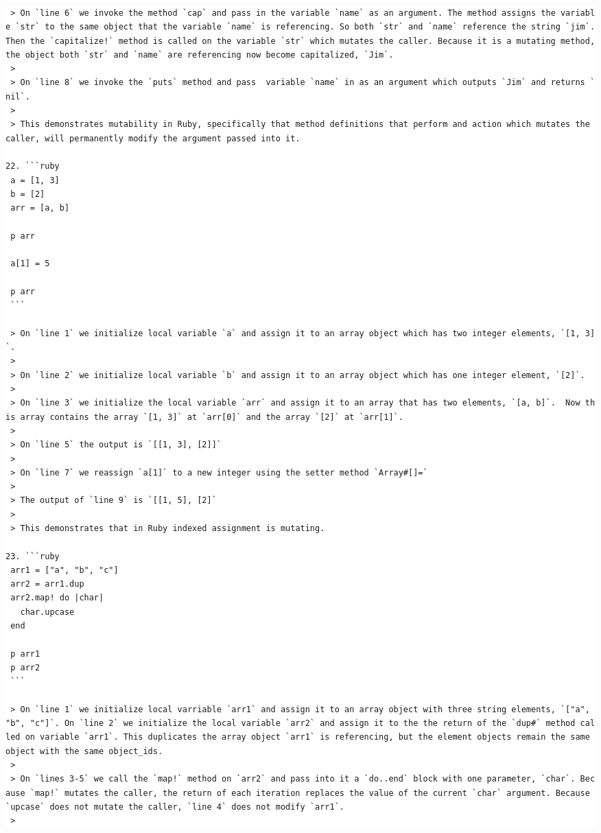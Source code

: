    ```
    > On `line 6` we invoke the method `cap` and pass in the variable `name` as an argument. The method assigns the variable `str` to the same object that the variable `name` is referencing. So both `str` and `name` reference the string `jim`. Then the `capitalize!` method is called on the variable `str` which mutates the caller. Because it is a mutating method, the object both `str` and `name` are referencing now become capitalized, `Jim`. 
    >
    > On `line 8` we invoke the `puts` method and pass  variable `name` in as an argument which outputs `Jim` and returns `nil`.
    >
    > This demonstrates mutability in Ruby, specifically that method definitions that perform and action which mutates the caller, will permanently modify the argument passed into it.

22. ```ruby
    a = [1, 3]
    b = [2]
    arr = [a, b]
    
    p arr
    
    a[1] = 5
    
    p arr
    ```

    > On `line 1` we initialize local variable `a` and assign it to an array object which has two integer elements, `[1, 3]`.
    >
    > On `line 2` we initialize local variable `b` and assign it to an array object which has one integer element, `[2]`. 
    >
    > On `line 3` we initialize the local variable `arr` and assign it to an array that has two elements, `[a, b]`.  Now this array contains the array `[1, 3]` at `arr[0]` and the array `[2]` at `arr[1]`.
    >
    > On `line 5` the output is `[[1, 3], [2]]` 
    >
    > On `line 7` we reassign `a[1]` to a new integer using the setter method `Array#[]=`
    >
    > The output of `line 9` is `[[1, 5], [2]`
    >
    > This demonstrates that in Ruby indexed assignment is mutating.

23. ```ruby
    arr1 = ["a", "b", "c"]
    arr2 = arr1.dup
    arr2.map! do |char|
      char.upcase
    end
    
    p arr1
    p arr2
    ```

    > On `line 1` we initialize local varriable `arr1` and assign it to an array object with three string elements, `["a", "b", "c"]`. On `line 2` we initialize the local variable `arr2` and assign it to the the return of the `dup#` method called on variable `arr1`. This duplicates the array object `arr1` is referencing, but the element objects remain the same object with the same object_ids. 
    >
    > On `lines 3-5` we call the `map!` method on `arr2` and pass into it a `do..end` block with one parameter, `char`. Because `map!` mutates the caller, the return of each iteration replaces the value of the current `char` argument. Because `upcase` does not mutate the caller, `line 4` does not modify `arr1`. 
    >
   ```